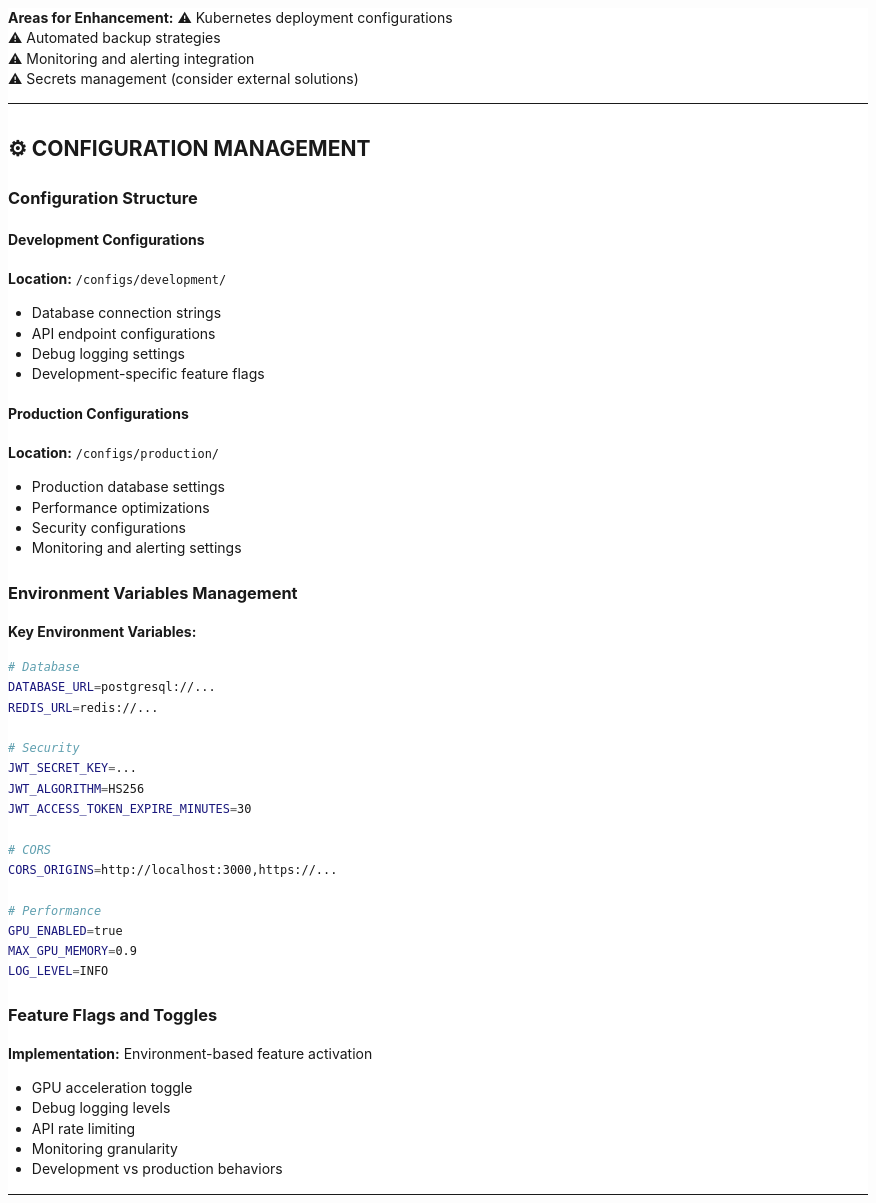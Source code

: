 **Areas for Enhancement:**
⚠️ Kubernetes deployment configurations  
⚠️ Automated backup strategies  
⚠️ Monitoring and alerting integration  
⚠️ Secrets management (consider external solutions)  

---

## ⚙️ CONFIGURATION MANAGEMENT

### Configuration Structure

#### Development Configurations
**Location:** `/configs/development/`
- Database connection strings
- API endpoint configurations
- Debug logging settings
- Development-specific feature flags

#### Production Configurations  
**Location:** `/configs/production/`
- Production database settings
- Performance optimizations
- Security configurations
- Monitoring and alerting settings

### Environment Variables Management

**Key Environment Variables:**
```bash
# Database
DATABASE_URL=postgresql://...
REDIS_URL=redis://...

# Security
JWT_SECRET_KEY=...
JWT_ALGORITHM=HS256
JWT_ACCESS_TOKEN_EXPIRE_MINUTES=30

# CORS
CORS_ORIGINS=http://localhost:3000,https://...

# Performance
GPU_ENABLED=true
MAX_GPU_MEMORY=0.9
LOG_LEVEL=INFO
```

### Feature Flags and Toggles

**Implementation:** Environment-based feature activation
- GPU acceleration toggle
- Debug logging levels
- API rate limiting
- Monitoring granularity
- Development vs production behaviors

---